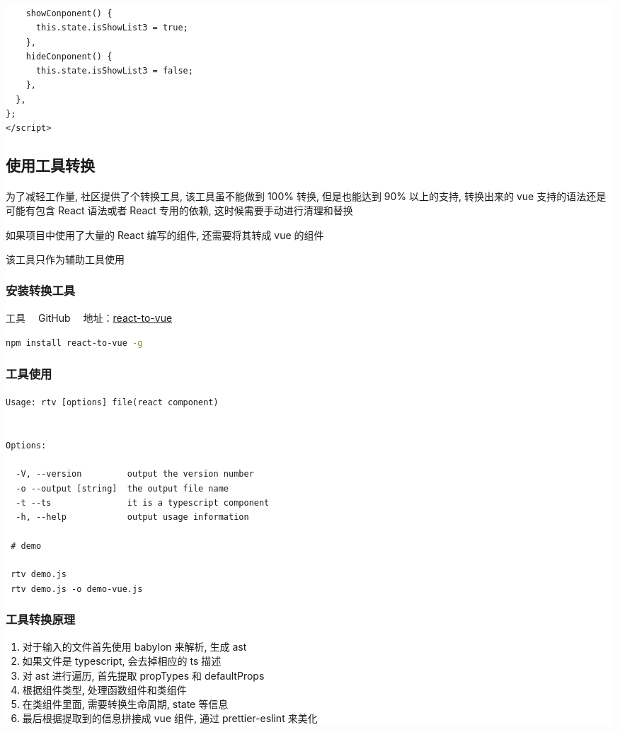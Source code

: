 ```vue
    showConponent() {
      this.state.isShowList3 = true;
    },
    hideConponent() {
      this.state.isShowList3 = false;
    },
  },
};
</script>
```

## 使用工具转换

为了减轻工作量, 社区提供了个转换工具, 该工具虽不能做到 100% 转换, 但是也能达到 90% 以上的支持, 转换出来的 vue 支持的语法还是可能有包含 React 语法或者 React 专用的依赖, 这时候需要手动进行清理和替换

如果项目中使用了大量的 React 编写的组件, 还需要将其转成 vue 的组件

该工具只作为辅助工具使用

### 安装转换工具

工具　 GitHub 　地址：[react-to-vue](https://github.com/vicwang163/react-to-vue/)

```bash
npm install react-to-vue -g
```

### 工具使用

```text
Usage: rtv [options] file(react component)


Options:

  -V, --version         output the version number
  -o --output [string]  the output file name
  -t --ts               it is a typescript component
  -h, --help            output usage information

 # demo

 rtv demo.js
 rtv demo.js -o demo-vue.js
```

### 工具转换原理

1. 对于输入的文件首先使用 babylon 来解析, 生成 ast
2. 如果文件是 typescript, 会去掉相应的 ts 描述
3. 对 ast 进行遍历, 首先提取 propTypes 和 defaultProps
4. 根据组件类型, 处理函数组件和类组件
5. 在类组件里面, 需要转换生命周期, state 等信息
6. 最后根据提取到的信息拼接成 vue 组件, 通过 prettier-eslint 来美化
